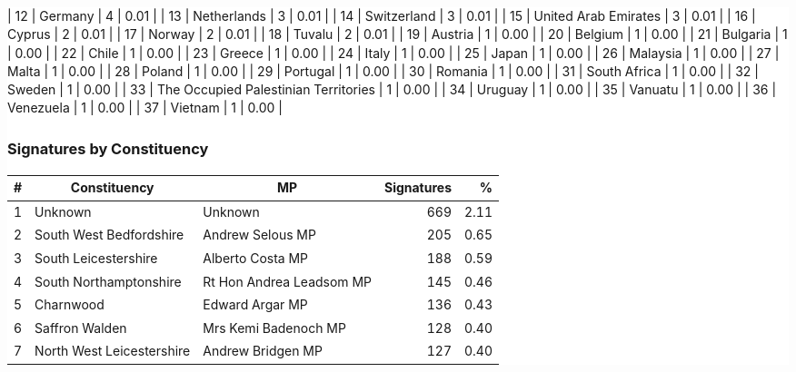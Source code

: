 | 12 | Germany | 4 | 0.01 |
| 13 | Netherlands | 3 | 0.01 |
| 14 | Switzerland | 3 | 0.01 |
| 15 | United Arab Emirates | 3 | 0.01 |
| 16 | Cyprus | 2 | 0.01 |
| 17 | Norway | 2 | 0.01 |
| 18 | Tuvalu | 2 | 0.01 |
| 19 | Austria | 1 | 0.00 |
| 20 | Belgium | 1 | 0.00 |
| 21 | Bulgaria | 1 | 0.00 |
| 22 | Chile | 1 | 0.00 |
| 23 | Greece | 1 | 0.00 |
| 24 | Italy | 1 | 0.00 |
| 25 | Japan | 1 | 0.00 |
| 26 | Malaysia | 1 | 0.00 |
| 27 | Malta | 1 | 0.00 |
| 28 | Poland | 1 | 0.00 |
| 29 | Portugal | 1 | 0.00 |
| 30 | Romania | 1 | 0.00 |
| 31 | South Africa | 1 | 0.00 |
| 32 | Sweden | 1 | 0.00 |
| 33 | The Occupied Palestinian Territories | 1 | 0.00 |
| 34 | Uruguay | 1 | 0.00 |
| 35 | Vanuatu | 1 | 0.00 |
| 36 | Venezuela | 1 | 0.00 |
| 37 | Vietnam | 1 | 0.00 |

### Signatures by Constituency

| # | Constituency | MP | Signatures | % |
| - | - | - | -: | -: |
| 1 | Unknown | Unknown | 669 | 2.11 |
| 2 | South West Bedfordshire | Andrew Selous MP | 205 | 0.65 |
| 3 | South Leicestershire | Alberto Costa MP | 188 | 0.59 |
| 4 | South Northamptonshire | Rt Hon Andrea Leadsom MP | 145 | 0.46 |
| 5 | Charnwood | Edward Argar MP | 136 | 0.43 |
| 6 | Saffron Walden | Mrs Kemi Badenoch MP | 128 | 0.40 |
| 7 | North West Leicestershire | Andrew Bridgen MP | 127 | 0.40 |